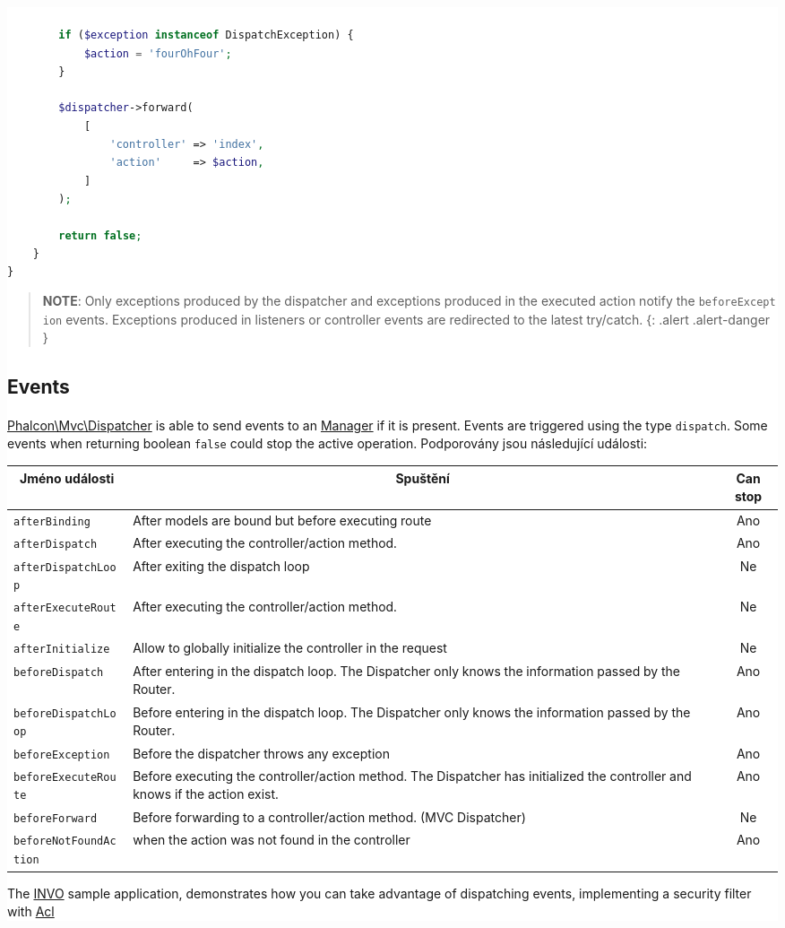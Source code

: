 ```php

        if ($exception instanceof DispatchException) {
            $action = 'fourOhFour';
        }

        $dispatcher->forward(
            [
                'controller' => 'index',
                'action'     => $action,
            ]
        );

        return false;
    }
}
```

> **NOTE**: Only exceptions produced by the dispatcher and exceptions produced in the executed action notify the `beforeException` events. Exceptions produced in listeners or controller events are redirected to the latest try/catch.
{: .alert .alert-danger }

## Events

[Phalcon\Mvc\Dispatcher](api/phalcon_mvc#mvc-dispatcher) is able to send events to an [Manager](events) if it is present. Events are triggered using the type `dispatch`. Some events when returning boolean `false` could stop the active operation. Podporovány jsou následující události:

| Jméno události         | Spuštění                                                                                                                    | Can stop |
| ---------------------- | --------------------------------------------------------------------------------------------------------------------------- |:--------:|
| `afterBinding`         | After models are bound but before executing route                                                                           |   Ano    |
| `afterDispatch`        | After executing the controller/action method.                                                                               |   Ano    |
| `afterDispatchLoop`    | After exiting the dispatch loop                                                                                             |    Ne    |
| `afterExecuteRoute`    | After executing the controller/action method.                                                                               |    Ne    |
| `afterInitialize`      | Allow to globally initialize the controller in the request                                                                  |    Ne    |
| `beforeDispatch`       | After entering in the dispatch loop. The Dispatcher only knows the information passed by the Router.                        |   Ano    |
| `beforeDispatchLoop`   | Before entering in the dispatch loop. The Dispatcher only knows the information passed by the Router.                       |   Ano    |
| `beforeException`      | Before the dispatcher throws any exception                                                                                  |   Ano    |
| `beforeExecuteRoute`   | Before executing the controller/action method. The Dispatcher has initialized the controller and knows if the action exist. |   Ano    |
| `beforeForward`        | Before forwarding to a controller/action method. (MVC Dispatcher)                                                           |    Ne    |
| `beforeNotFoundAction` | when the action was not found in the controller                                                                             |   Ano    |

The [INVO](https://github.com/phalcon/invo) sample application, demonstrates how you can take advantage of dispatching events, implementing a security filter with [Acl](acl)
